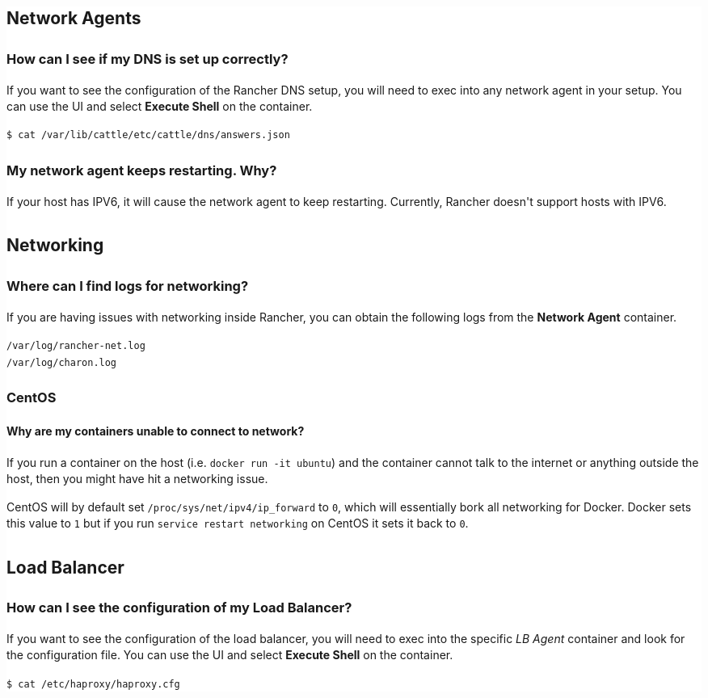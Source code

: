 ## Network Agents

<a id="dns-config"></a>

### How can I see if my DNS is set up correctly?

If you want to see the configuration of the Rancher DNS setup, you will need to exec into any network agent in your setup. You can use the UI and select **Execute Shell** on the container. 

```bash
$ cat /var/lib/cattle/etc/cattle/dns/answers.json
```

### My network agent keeps restarting. Why? 

If your host has IPV6, it will cause the network agent to keep restarting. Currently, Rancher doesn't support hosts with IPV6. 

## Networking

### Where can I find logs for networking?

If you are having issues with networking inside Rancher, you can obtain the following logs from the **Network Agent** container. 

```
/var/log/rancher-net.log
/var/log/charon.log
```

### CentOS

#### Why are my containers unable to connect to network?

If you run a container on the host (i.e. `docker run -it ubuntu`) and the container cannot talk to the internet or anything outside the host, then you might have hit a networking issue. 

CentOS will by default set `/proc/sys/net/ipv4/ip_forward` to `0`, which will essentially bork all networking for Docker.  Docker sets this value to `1` but if you run `service restart networking` on CentOS it sets it back to `0`.

<a id="lb-config"></a>

## Load Balancer

### How can I see the configuration of my Load Balancer?

If you want to see the configuration of the load balancer, you will need to exec into the specific _LB Agent_ container and look for the configuration file. You can use the UI and select **Execute Shell** on the container. 

```bash
$ cat /etc/haproxy/haproxy.cfg
```
